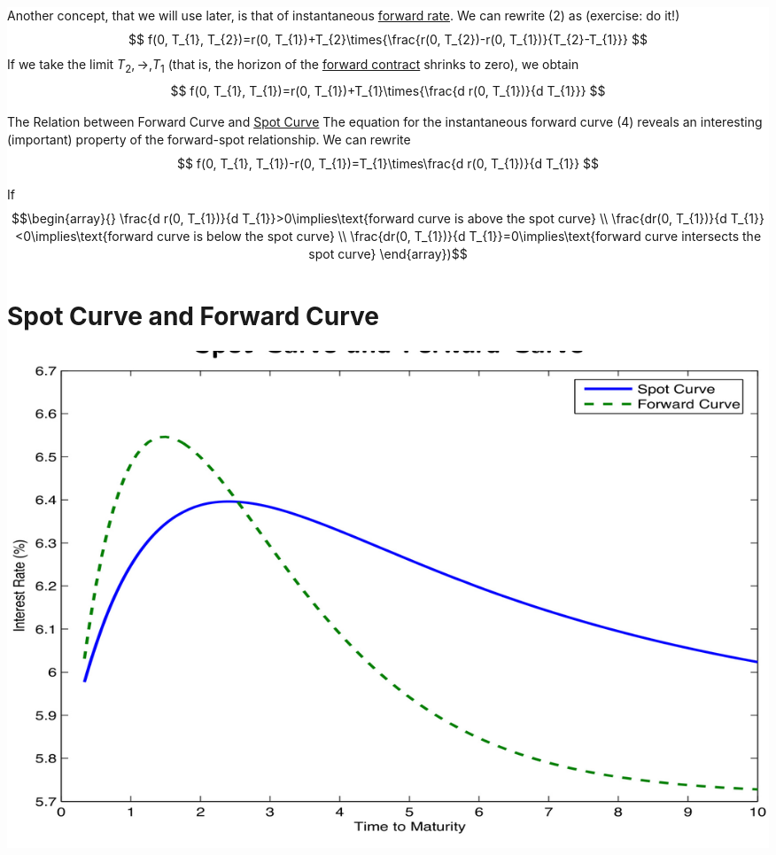 Another concept, that we will use later, is that of instantaneous [forward rate](../../Clippings/Forward%20Points%20in%20Currency.md). We can rewrite (2) as (exercise: do it!)
$$
f(0, T_{1}, T_{2})=r(0, T_{1})+T_{2}\times{\frac{r(0, T_{2})-r(0, T_{1})}{T_{2}-T_{1}}}
$$
If we take the limit $T_{2}, \longrightarrow, T_{1}$ (that is, the horizon of the [forward contract](../../Clippings/Forward%20Points%20in%20Currency.md) shrinks to zero), we obtain$$
f(0, T_{1}, T_{1})=r(0, T_{1})+T_{1}\times{\frac{d r(0, T_{1})}{d T_{1}}}
$$

The Relation between Forward Curve and [Spot Curve](Teaching%20Note%204%20Interest%20Rate%20Derivatives.md)
The equation for the instantaneous forward curve (4) reveals an interesting (important) property of the forward-spot relationship. We can rewrite$$
f(0, T_{1}, T_{1})-r(0, T_{1})=T_{1}\times\frac{d r(0, T_{1})}{d T_{1}}
$$

If $$\begin{array}{}
\frac{d r(0, T_{1})}{d T_{1}}>0\implies\text{forward curve is above the spot curve} \\
\frac{dr(0, T_{1})}{d T_{1}}<0\implies\text{forward curve is below the spot curve} \\
\frac{dr(0, T_{1})}{d T_{1}}=0\implies\text{forward curve intersects the spot curve}
\end{array})$$

# Spot Curve and Forward Curve

 ![500](Attachments/500-91.jpg)
